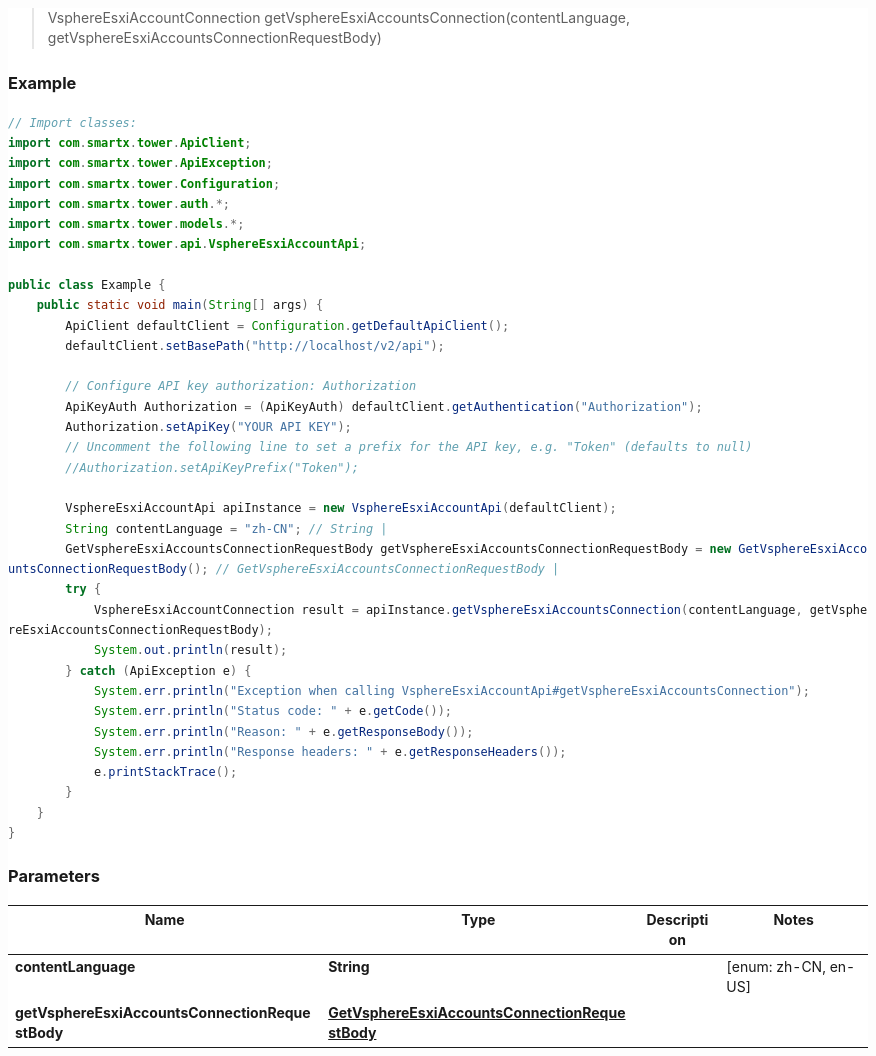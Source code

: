 > VsphereEsxiAccountConnection getVsphereEsxiAccountsConnection(contentLanguage, getVsphereEsxiAccountsConnectionRequestBody)



### Example

```java
// Import classes:
import com.smartx.tower.ApiClient;
import com.smartx.tower.ApiException;
import com.smartx.tower.Configuration;
import com.smartx.tower.auth.*;
import com.smartx.tower.models.*;
import com.smartx.tower.api.VsphereEsxiAccountApi;

public class Example {
    public static void main(String[] args) {
        ApiClient defaultClient = Configuration.getDefaultApiClient();
        defaultClient.setBasePath("http://localhost/v2/api");
        
        // Configure API key authorization: Authorization
        ApiKeyAuth Authorization = (ApiKeyAuth) defaultClient.getAuthentication("Authorization");
        Authorization.setApiKey("YOUR API KEY");
        // Uncomment the following line to set a prefix for the API key, e.g. "Token" (defaults to null)
        //Authorization.setApiKeyPrefix("Token");

        VsphereEsxiAccountApi apiInstance = new VsphereEsxiAccountApi(defaultClient);
        String contentLanguage = "zh-CN"; // String | 
        GetVsphereEsxiAccountsConnectionRequestBody getVsphereEsxiAccountsConnectionRequestBody = new GetVsphereEsxiAccountsConnectionRequestBody(); // GetVsphereEsxiAccountsConnectionRequestBody | 
        try {
            VsphereEsxiAccountConnection result = apiInstance.getVsphereEsxiAccountsConnection(contentLanguage, getVsphereEsxiAccountsConnectionRequestBody);
            System.out.println(result);
        } catch (ApiException e) {
            System.err.println("Exception when calling VsphereEsxiAccountApi#getVsphereEsxiAccountsConnection");
            System.err.println("Status code: " + e.getCode());
            System.err.println("Reason: " + e.getResponseBody());
            System.err.println("Response headers: " + e.getResponseHeaders());
            e.printStackTrace();
        }
    }
}
```

### Parameters


Name | Type | Description  | Notes
------------- | ------------- | ------------- | -------------
 **contentLanguage** | **String**|  | [enum: zh-CN, en-US]
 **getVsphereEsxiAccountsConnectionRequestBody** | [**GetVsphereEsxiAccountsConnectionRequestBody**](GetVsphereEsxiAccountsConnectionRequestBody.md)|  |
